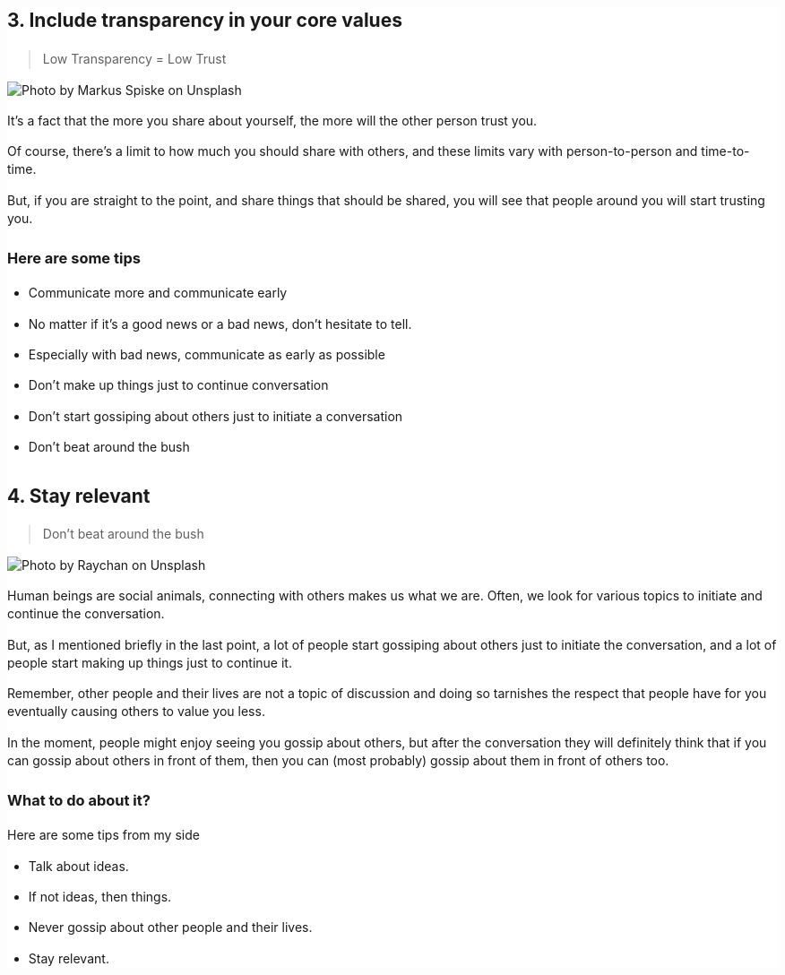 ## 3. Include transparency in your core values
>  Low Transparency = Low Trust

![Photo by [Markus Spiske](https://unsplash.com/@markusspiske?utm_source=unsplash&utm_medium=referral&utm_content=creditCopyText) on [Unsplash](https://unsplash.com/s/photos/transparent?utm_source=unsplash&utm_medium=referral&utm_content=creditCopyText)](https://cdn-images-1.medium.com/max/2000/0*dx3n9z1-WAxqIxsG)

It’s a fact that the more you share about yourself, the more will the other person trust you.

Of course, there’s a limit to how much you should share with others, and these limits vary with person-to-person and time-to-time.

But, if you are straight to the point, and share things that should be shared, you will see that people around you will start trusting you.

### Here are some tips

* Communicate more and communicate early

* No matter if it’s a good news or a bad news, don’t hesitate to tell.

* Especially with bad news, communicate as early as possible

* Don’t make up things just to continue conversation

* Don’t start gossiping about others just to initiate a conversation

* Don’t beat around the bush

## 4. Stay relevant

>  Don’t beat around the bush

![Photo by [Raychan](https://unsplash.com/@wx1993?utm_source=unsplash&utm_medium=referral&utm_content=creditCopyText) on [Unsplash](https://unsplash.com/s/photos/point?utm_source=unsplash&utm_medium=referral&utm_content=creditCopyText)](https://cdn-images-1.medium.com/max/2000/0*8rQ1DKO3ZOKwN1zW)

Human beings are social animals, connecting with others makes us what we are. Often, we look for various topics to initiate and continue the conversation.

But, as I mentioned briefly in the last point, a lot of people start gossiping about others just to initiate the conversation, and a lot of people start making up things just to continue it.

Remember, other people and their lives are not a topic of discussion and doing so tarnishes the respect that people have for you eventually causing others to value you less.

In the moment, people might enjoy seeing you gossip about others, but after the conversation they will definitely think that if you can gossip about others in front of them, then you can (most probably) gossip about them in front of others too.

### What to do about it?

Here are some tips from my side

* Talk about ideas.

* If not ideas, then things.

* Never gossip about other people and their lives.

* Stay relevant.
